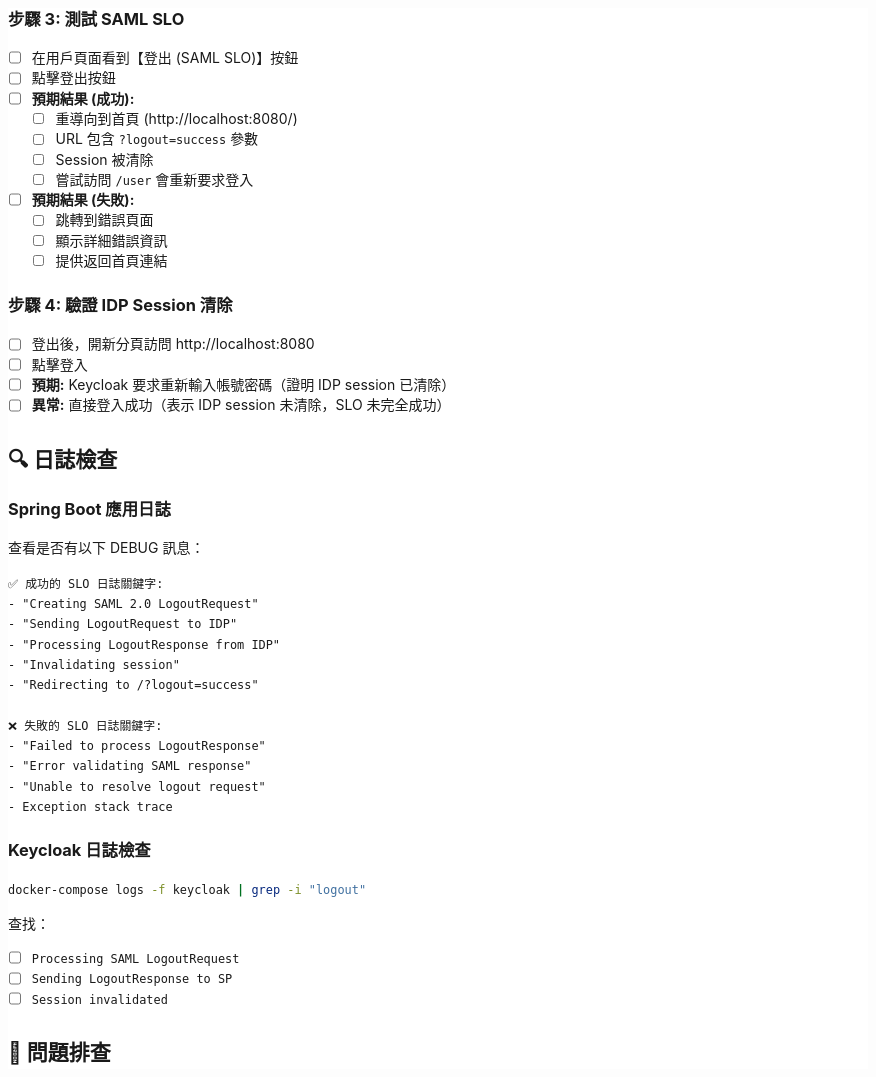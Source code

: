 ### 步驟 3: 測試 SAML SLO
- [ ] 在用戶頁面看到【登出 (SAML SLO)】按鈕
- [ ] 點擊登出按鈕
- [ ] **預期結果 (成功):**
  - [ ] 重導向到首頁 (http://localhost:8080/)
  - [ ] URL 包含 `?logout=success` 參數
  - [ ] Session 被清除
  - [ ] 嘗試訪問 `/user` 會重新要求登入
- [ ] **預期結果 (失敗):**
  - [ ] 跳轉到錯誤頁面
  - [ ] 顯示詳細錯誤資訊
  - [ ] 提供返回首頁連結

### 步驟 4: 驗證 IDP Session 清除
- [ ] 登出後，開新分頁訪問 http://localhost:8080
- [ ] 點擊登入
- [ ] **預期:** Keycloak 要求重新輸入帳號密碼（證明 IDP session 已清除）
- [ ] **異常:** 直接登入成功（表示 IDP session 未清除，SLO 未完全成功）

## 🔍 日誌檢查

### Spring Boot 應用日誌
查看是否有以下 DEBUG 訊息：

```
✅ 成功的 SLO 日誌關鍵字:
- "Creating SAML 2.0 LogoutRequest"
- "Sending LogoutRequest to IDP"
- "Processing LogoutResponse from IDP"
- "Invalidating session"
- "Redirecting to /?logout=success"

❌ 失敗的 SLO 日誌關鍵字:
- "Failed to process LogoutResponse"
- "Error validating SAML response"
- "Unable to resolve logout request"
- Exception stack trace
```

### Keycloak 日誌檢查
```bash
docker-compose logs -f keycloak | grep -i "logout"
```

查找：
- [ ] `Processing SAML LogoutRequest`
- [ ] `Sending LogoutResponse to SP`
- [ ] `Session invalidated`

## 🐛 問題排查
